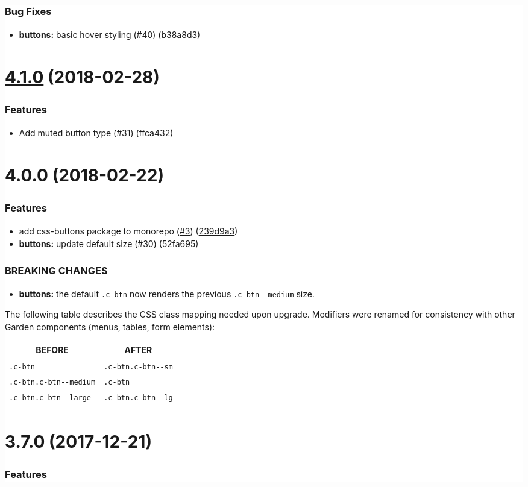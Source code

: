 
### Bug Fixes

* **buttons:** basic hover styling ([#40](https://github.com/zendeskgarden/css-components/issues/40)) ([b38a8d3](https://github.com/zendeskgarden/css-components/commit/b38a8d3))




<a name="4.1.0"></a>
# [4.1.0](https://github.com/zendeskgarden/css-components/compare/@zendesk/garden-css-buttons@4.0.0...@zendesk/garden-css-buttons@4.1.0) (2018-02-28)


### Features

* Add muted button type ([#31](https://github.com/zendeskgarden/css-components/issues/31)) ([ffca432](https://github.com/zendeskgarden/css-components/commit/ffca432))




<a name="4.0.0"></a>
# 4.0.0 (2018-02-22)


### Features

* add css-buttons package to monorepo ([#3](https://github.com/zendeskgarden/css-components/issues/3)) ([239d9a3](https://github.com/zendeskgarden/css-components/commit/239d9a3))
* **buttons:** update default size ([#30](https://github.com/zendeskgarden/css-components/issues/30)) ([52fa695](https://github.com/zendeskgarden/css-components/commit/52fa695))


### BREAKING CHANGES

* **buttons:** the default `.c-btn` now renders the previous `.c-btn--medium` size.

The following table describes the CSS class mapping needed upon upgrade. Modifiers were renamed for consistency with other Garden components (menus, tables, form elements):

BEFORE | AFTER
-------- | -------
`.c-btn` | `.c-btn.c-btn--sm`
`.c-btn.c-btn--medium` | `.c-btn`
`.c-btn.c-btn--large` | `.c-btn.c-btn--lg`




<a name="3.7.0"></a>
# 3.7.0 (2017-12-21)


### Features
